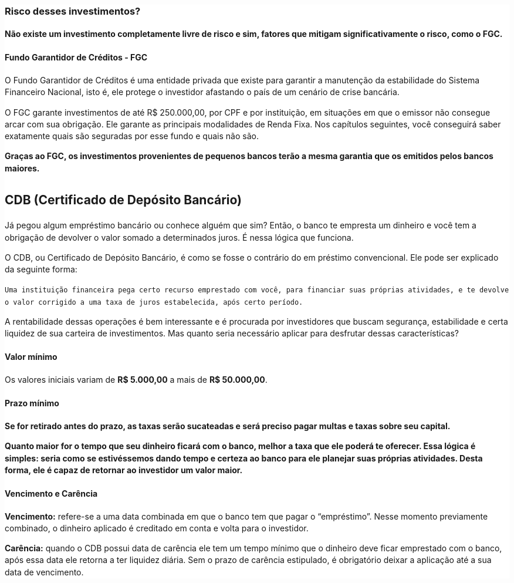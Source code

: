 ### Risco desses investimentos?

**Não existe um investimento completamente livre de risco e sim, fatores que mitigam significativamente o risco, como o FGC.**

#### Fundo Garantidor de Créditos - FGC

O Fundo Garantidor de Créditos é uma entidade privada que existe para garantir a manutenção da estabilidade do Sistema Financeiro Nacional, isto é, ele protege o investidor afastando o país de um cenário de crise bancária.

O FGC garante investimentos de até R$ 250.000,00, por CPF e por instituição, em situações em que o emissor não consegue arcar com sua obrigação. Ele garante as principais modalidades de Renda Fixa. Nos capítulos seguintes, você conseguirá saber exatamente quais são seguradas por esse fundo e quais não são.

**Graças ao FGC, os investimentos provenientes de pequenos bancos terão a mesma garantia que os emitidos pelos bancos maiores.**

## CDB (Certificado de Depósito Bancário)

Já pegou algum empréstimo bancário ou conhece alguém que sim? Então, o banco te empresta um dinheiro e você tem a obrigação de devolver o valor somado a determinados juros. É nessa lógica que funciona.

O CDB, ou Certificado de Depósito Bancário, é como se fosse o contrário do em préstimo convencional. Ele pode ser explicado da seguinte forma:

`Uma instituição financeira pega certo recurso emprestado com você, para financiar suas próprias atividades, e te devolve o valor corrigido a uma taxa de juros estabelecida, após certo período.`

A rentabilidade dessas operações é bem interessante e é procurada por investidores que buscam segurança, estabilidade e certa liquidez de sua carteira de investimentos. Mas quanto seria necessário aplicar para desfrutar dessas características?

#### Valor mínimo

Os valores iniciais variam de **R$ 5.000,00** a mais de **R$ 50.000,00**.

#### Prazo mínimo

**Se for retirado antes do prazo, as taxas serão sucateadas e será preciso pagar multas e taxas sobre seu capital.**

**Quanto maior for o tempo que seu dinheiro ficará com o banco, melhor a taxa que ele poderá te oferecer. Essa lógica é simples: seria como se estivéssemos dando tempo e certeza ao banco para ele planejar suas próprias atividades. Desta forma, ele é capaz de retornar ao investidor um valor maior.**

#### Vencimento e Carência

**Vencimento:** refere-se a uma data combinada em que o banco tem que pagar o “empréstimo”. Nesse momento previamente combinado, o dinheiro aplicado é creditado em conta e volta para o investidor.

**Carência:** quando o CDB possui data de carência ele tem um tempo mínimo que o dinheiro deve ficar emprestado com o banco, após essa data ele retorna a ter liquidez diária. Sem o prazo de carência estipulado, é obrigatório deixar a aplicação até a sua data de vencimento.
